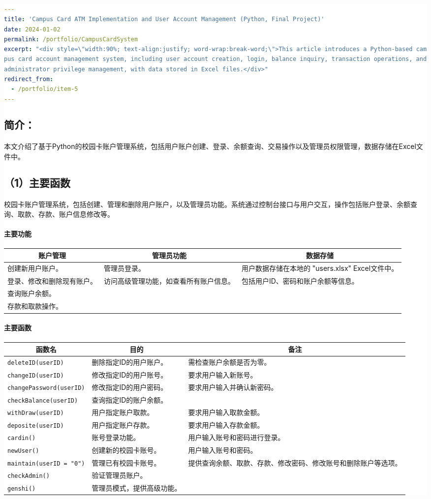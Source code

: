```yaml
---
title: 'Campus Card ATM Implementation and User Account Management (Python, Final Project)'
date: 2024-01-02
permalink: /portfolio/CampusCardSystem
excerpt: "<div style=\"width:90%; text-align:justify; word-wrap:break-word;\">This article introduces a Python-based campus card account management system, including user account creation, login, balance inquiry, transaction operations, and administrator privilege management, with data stored in Excel files.</div>"
redirect_from:
  - /portfolio/item-5
---
```


## 简介：
本文介绍了基于Python的校园卡账户管理系统，包括用户账户创建、登录、余额查询、交易操作以及管理员权限管理，数据存储在Excel文件中。

## （1）主要函数
校园卡账户管理系统，包括创建、管理和删除用户账户，以及管理员功能。系统通过控制台接口与用户交互，操作包括账户登录、余额查询、取款、存款、账户信息修改等。

#### 主要功能
| 账户管理 | 管理员功能 | 数据存储 |
| --------- | ---------- | -------- |
| 创建新用户账户。 | 管理员登录。 | 用户数据存储在本地的 "users.xlsx" Excel文件中。 |
| 登录、修改和删除现有账户。 | 访问高级管理功能，如查看所有账户信息。 | 包括用户ID、密码和账户余额等信息。 |
| 查询账户余额。 |  |  |
| 存款和取款操作。 |  |  |


#### 主要函数
| 函数名             | 目的                                   | 备注                                       |
|-------------------|----------------------------------------|-------------------------------------------|
| `deleteID(userID)` | 删除指定ID的用户账户。                 | 需检查账户余额是否为零。                 |
| `changeID(userID)` | 修改指定ID的用户账号。                 | 要求用户输入新账号。                     |
| `changePassword(userID)` | 修改指定ID的用户密码。               | 要求用户输入并确认新密码。               |
| `checkBalance(userID)` | 查询指定ID的账户余额。                 |                                            |
| `withDraw(userID)` | 用户指定账户取款。                     | 要求用户输入取款金额。                   |
| `deposite(userID)` | 用户指定账户存款。                     | 要求用户输入存款金额。                   |
| `cardin()`        | 账号登录功能。                         | 用户输入账号和密码进行登录。             |
| `newUser()`       | 创建新的校园卡账号。                   | 用户输入账号和密码。                     |
| `maintain(userID = "0")` | 管理已有校园卡账号。             | 提供查询余额、取款、存款、修改密码、修改账号和删除账户等选项。 |
| `checkAdmin()`    | 验证管理员账户。                       |                                            |
| `genshi()`        | 管理员模式，提供高级功能。             |                                            |

